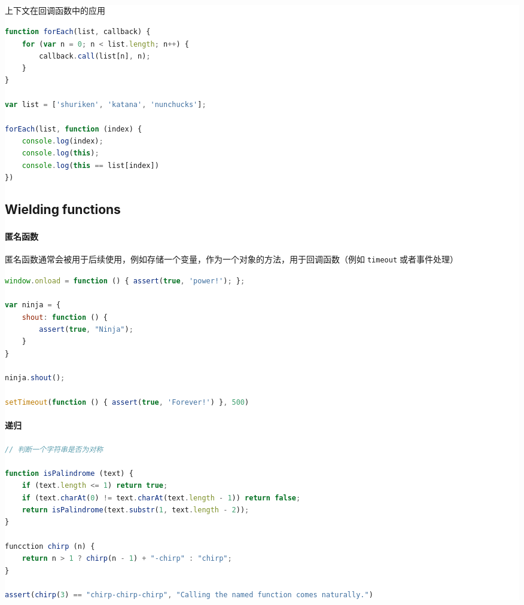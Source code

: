 
上下文在回调函数中的应用

```js
function forEach(list, callback) {
    for (var n = 0; n < list.length; n++) {
        callback.call(list[n], n);
    }
}

var list = ['shuriken', 'katana', 'nunchucks'];

forEach(list, function (index) {
    console.log(index);
    console.log(this);
    console.log(this == list[index])
})
```




## Wielding functions


#### 匿名函数

匿名函数通常会被用于后续使用，例如存储一个变量，作为一个对象的方法，用于回调函数（例如 `timeout` 或者事件处理） 

```js
window.onload = function () { assert(true, 'power!'); };

var ninja = {
    shout: function () {
        assert(true, "Ninja");
    }
}

ninja.shout();

setTimeout(function () { assert(true, 'Forever!') }, 500) 
```

#### 递归

```js
// 判断一个字符串是否为对称

function isPalindrome (text) {
    if (text.length <= 1) return true;
    if (text.charAt(0) != text.charAt(text.length - 1)) return false;
    return isPalindrome(text.substr(1, text.length - 2));
}

funcction chirp (n) {   
    return n > 1 ? chirp(n - 1) + "-chirp" : "chirp";
}

assert(chirp(3) == "chirp-chirp-chirp", "Calling the named function comes naturally.")
```
